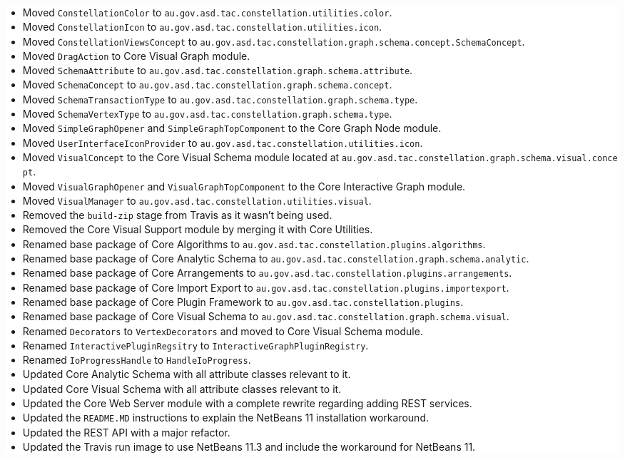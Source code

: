 -   Moved `ConstellationColor` to
    `au.gov.asd.tac.constellation.utilities.color`.
-   Moved `ConstellationIcon` to
    `au.gov.asd.tac.constellation.utilities.icon`.
-   Moved `ConstellationViewsConcept` to
    `au.gov.asd.tac.constellation.graph.schema.concept.SchemaConcept`.
-   Moved `DragAction` to Core Visual Graph module.
-   Moved `SchemaAttribute` to
    `au.gov.asd.tac.constellation.graph.schema.attribute`.
-   Moved `SchemaConcept` to
    `au.gov.asd.tac.constellation.graph.schema.concept`.
-   Moved `SchemaTransactionType` to
    `au.gov.asd.tac.constellation.graph.schema.type`.
-   Moved `SchemaVertexType` to
    `au.gov.asd.tac.constellation.graph.schema.type`.
-   Moved `SimpleGraphOpener` and `SimpleGraphTopComponent` to the Core
    Graph Node module.
-   Moved `UserInterfaceIconProvider` to
    `au.gov.asd.tac.constellation.utilities.icon`.
-   Moved `VisualConcept` to the Core Visual Schema module located at
    `au.gov.asd.tac.constellation.graph.schema.visual.concept`.
-   Moved `VisualGraphOpener` and `VisualGraphTopComponent` to the Core
    Interactive Graph module.
-   Moved `VisualManager` to
    `au.gov.asd.tac.constellation.utilities.visual`.
-   Removed the `build-zip` stage from Travis as it wasn’t being used.
-   Removed the Core Visual Support module by merging it with Core
    Utilities.
-   Renamed base package of Core Algorithms to
    `au.gov.asd.tac.constellation.plugins.algorithms`.
-   Renamed base package of Core Analytic Schema to
    `au.gov.asd.tac.constellation.graph.schema.analytic`.
-   Renamed base package of Core Arrangements to
    `au.gov.asd.tac.constellation.plugins.arrangements`.
-   Renamed base package of Core Import Export to
    `au.gov.asd.tac.constellation.plugins.importexport`.
-   Renamed base package of Core Plugin Framework to
    `au.gov.asd.tac.constellation.plugins`.
-   Renamed base package of Core Visual Schema to
    `au.gov.asd.tac.constellation.graph.schema.visual`.
-   Renamed `Decorators` to `VertexDecorators` and moved to Core Visual
    Schema module.
-   Renamed `InteractivePluginRegsitry` to
    `InteractiveGraphPluginRegistry`.
-   Renamed `IoProgressHandle` to `HandleIoProgress`.
-   Updated Core Analytic Schema with all attribute classes relevant to
    it.
-   Updated Core Visual Schema with all attribute classes relevant to
    it.
-   Updated the Core Web Server module with a complete rewrite regarding
    adding REST services.
-   Updated the `README.MD` instructions to explain the NetBeans 11
    installation workaround.
-   Updated the REST API with a major refactor.
-   Updated the Travis run image to use NetBeans 11.3 and include the
    workaround for NetBeans 11.
